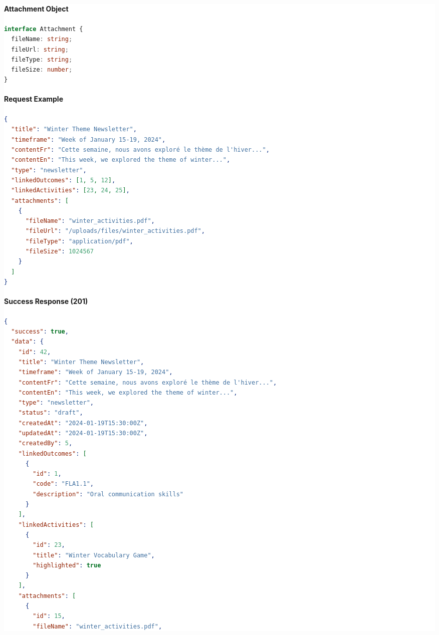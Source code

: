 #### Attachment Object
```typescript
interface Attachment {
  fileName: string;
  fileUrl: string;
  fileType: string;
  fileSize: number;
}
```

#### Request Example
```json
{
  "title": "Winter Theme Newsletter",
  "timeframe": "Week of January 15-19, 2024",
  "contentFr": "Cette semaine, nous avons exploré le thème de l'hiver...",
  "contentEn": "This week, we explored the theme of winter...",
  "type": "newsletter",
  "linkedOutcomes": [1, 5, 12],
  "linkedActivities": [23, 24, 25],
  "attachments": [
    {
      "fileName": "winter_activities.pdf",
      "fileUrl": "/uploads/files/winter_activities.pdf",
      "fileType": "application/pdf",
      "fileSize": 1024567
    }
  ]
}
```

#### Success Response (201)
```json
{
  "success": true,
  "data": {
    "id": 42,
    "title": "Winter Theme Newsletter",
    "timeframe": "Week of January 15-19, 2024",
    "contentFr": "Cette semaine, nous avons exploré le thème de l'hiver...",
    "contentEn": "This week, we explored the theme of winter...",
    "type": "newsletter",
    "status": "draft",
    "createdAt": "2024-01-19T15:30:00Z",
    "updatedAt": "2024-01-19T15:30:00Z",
    "createdBy": 5,
    "linkedOutcomes": [
      {
        "id": 1,
        "code": "FLA1.1",
        "description": "Oral communication skills"
      }
    ],
    "linkedActivities": [
      {
        "id": 23,
        "title": "Winter Vocabulary Game",
        "highlighted": true
      }
    ],
    "attachments": [
      {
        "id": 15,
        "fileName": "winter_activities.pdf",
```